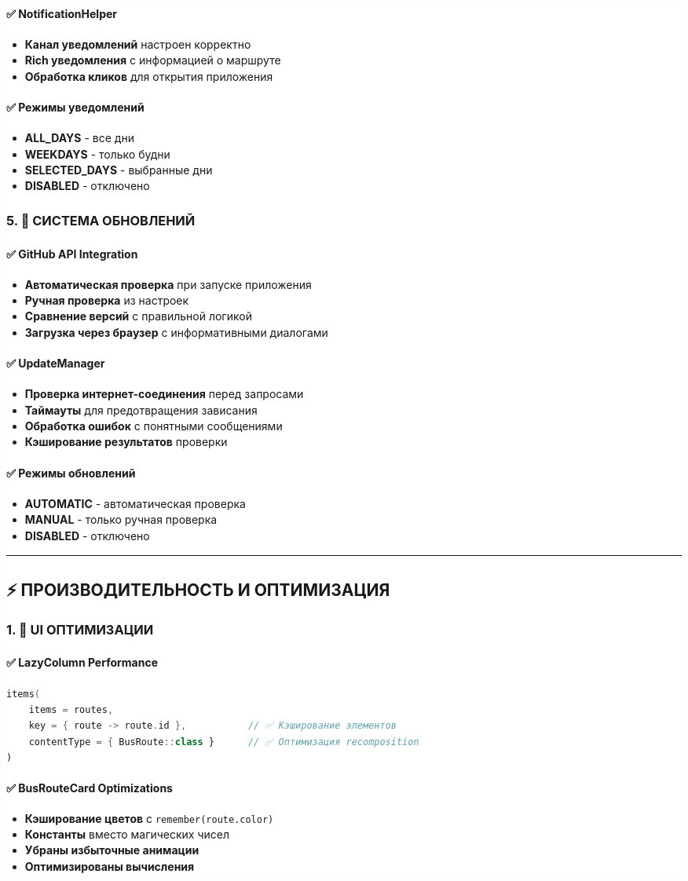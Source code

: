 #### **✅ NotificationHelper**
- **Канал уведомлений** настроен корректно
- **Rich уведомления** с информацией о маршруте
- **Обработка кликов** для открытия приложения

#### **✅ Режимы уведомлений**
- **ALL_DAYS** - все дни
- **WEEKDAYS** - только будни
- **SELECTED_DAYS** - выбранные дни
- **DISABLED** - отключено

### **5. 🔄 СИСТЕМА ОБНОВЛЕНИЙ**

#### **✅ GitHub API Integration**
- **Автоматическая проверка** при запуске приложения
- **Ручная проверка** из настроек
- **Сравнение версий** с правильной логикой
- **Загрузка через браузер** с информативными диалогами

#### **✅ UpdateManager**
- **Проверка интернет-соединения** перед запросами
- **Таймауты** для предотвращения зависания
- **Обработка ошибок** с понятными сообщениями
- **Кэширование результатов** проверки

#### **✅ Режимы обновлений**
- **AUTOMATIC** - автоматическая проверка
- **MANUAL** - только ручная проверка
- **DISABLED** - отключено

---

## ⚡ ПРОИЗВОДИТЕЛЬНОСТЬ И ОПТИМИЗАЦИЯ

### **1. 🎨 UI ОПТИМИЗАЦИИ**

#### **✅ LazyColumn Performance**
```kotlin
items(
    items = routes,
    key = { route -> route.id },           // ✅ Кэширование элементов
    contentType = { BusRoute::class }      // ✅ Оптимизация recomposition
)
```

#### **✅ BusRouteCard Optimizations**
- **Кэширование цветов** с `remember(route.color)`
- **Константы** вместо магических чисел
- **Убраны избыточные анимации**
- **Оптимизированы вычисления**
